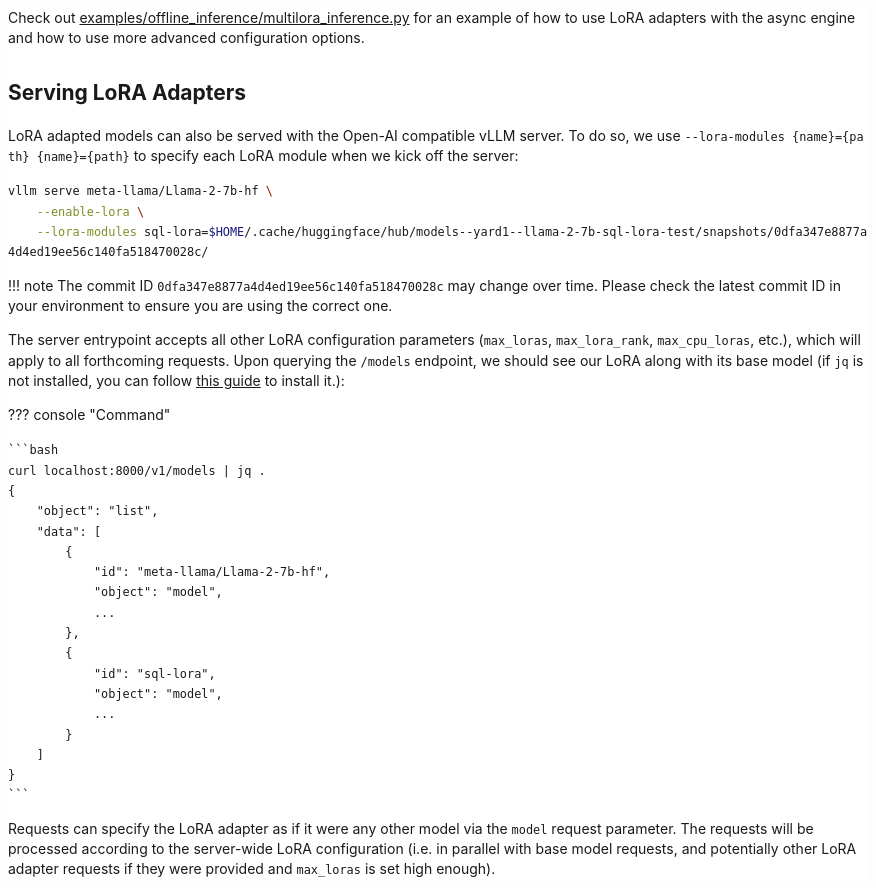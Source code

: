 Check out [examples/offline_inference/multilora_inference.py](../../examples/offline_inference/multilora_inference.py) for an example of how to use LoRA adapters with the async engine and how to use more advanced configuration options.

## Serving LoRA Adapters

LoRA adapted models can also be served with the Open-AI compatible vLLM server. To do so, we use
`--lora-modules {name}={path} {name}={path}` to specify each LoRA module when we kick off the server:

```bash
vllm serve meta-llama/Llama-2-7b-hf \
    --enable-lora \
    --lora-modules sql-lora=$HOME/.cache/huggingface/hub/models--yard1--llama-2-7b-sql-lora-test/snapshots/0dfa347e8877a4d4ed19ee56c140fa518470028c/
```

!!! note
    The commit ID `0dfa347e8877a4d4ed19ee56c140fa518470028c` may change over time. Please check the latest commit ID in your environment to ensure you are using the correct one.

The server entrypoint accepts all other LoRA configuration parameters (`max_loras`, `max_lora_rank`, `max_cpu_loras`,
etc.), which will apply to all forthcoming requests. Upon querying the `/models` endpoint, we should see our LoRA along
with its base model (if `jq` is not installed, you can follow [this guide](https://jqlang.org/download/) to install it.):

??? console "Command"

    ```bash
    curl localhost:8000/v1/models | jq .
    {
        "object": "list",
        "data": [
            {
                "id": "meta-llama/Llama-2-7b-hf",
                "object": "model",
                ...
            },
            {
                "id": "sql-lora",
                "object": "model",
                ...
            }
        ]
    }
    ```

Requests can specify the LoRA adapter as if it were any other model via the `model` request parameter. The requests will be
processed according to the server-wide LoRA configuration (i.e. in parallel with base model requests, and potentially other
LoRA adapter requests if they were provided and `max_loras` is set high enough).
